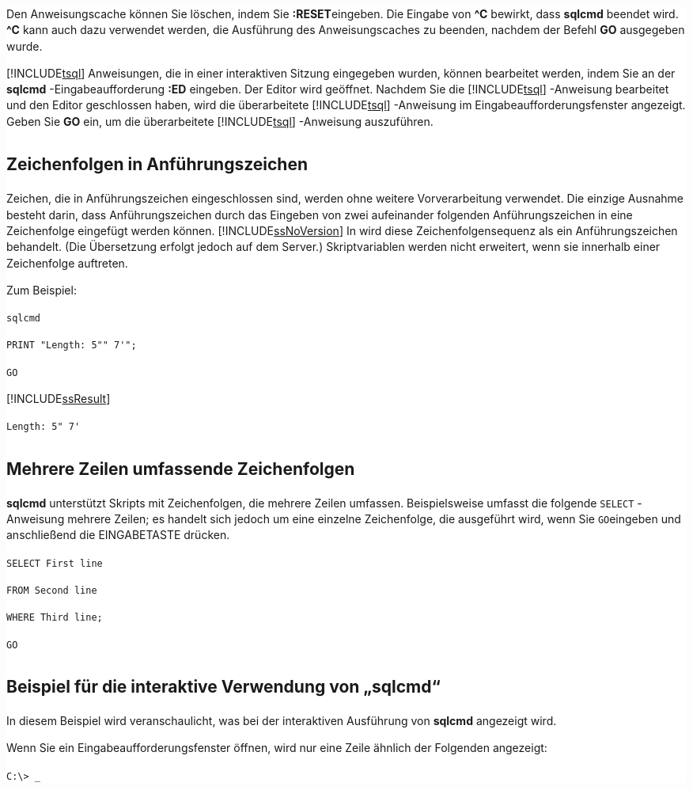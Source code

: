  Den Anweisungscache können Sie löschen, indem Sie **:RESET**eingeben. Die Eingabe von **^C** bewirkt, dass **sqlcmd** beendet wird. **^C** kann auch dazu verwendet werden, die Ausführung des Anweisungscaches zu beenden, nachdem der Befehl **GO** ausgegeben wurde.  
  
 [!INCLUDE[tsql](../../includes/tsql-md.md)] Anweisungen, die in einer interaktiven Sitzung eingegeben wurden, können bearbeitet werden, indem Sie an der **sqlcmd** -Eingabeaufforderung **:ED** eingeben. Der Editor wird geöffnet. Nachdem Sie die [!INCLUDE[tsql](../../includes/tsql-md.md)] -Anweisung bearbeitet und den Editor geschlossen haben, wird die überarbeitete [!INCLUDE[tsql](../../includes/tsql-md.md)] -Anweisung im Eingabeaufforderungsfenster angezeigt. Geben Sie **GO** ein, um die überarbeitete [!INCLUDE[tsql](../../includes/tsql-md.md)] -Anweisung auszuführen.  
  
## <a name="quoted-strings"></a>Zeichenfolgen in Anführungszeichen  
 Zeichen, die in Anführungszeichen eingeschlossen sind, werden ohne weitere Vorverarbeitung verwendet. Die einzige Ausnahme besteht darin, dass Anführungszeichen durch das Eingeben von zwei aufeinander folgenden Anführungszeichen in eine Zeichenfolge eingefügt werden können. [!INCLUDE[ssNoVersion](../../includes/ssnoversion-md.md)] In wird diese Zeichenfolgensequenz als ein Anführungszeichen behandelt. (Die Übersetzung erfolgt jedoch auf dem Server.) Skriptvariablen werden nicht erweitert, wenn sie innerhalb einer Zeichenfolge auftreten.  
  
 Zum Beispiel:  
  
 `sqlcmd`  
  
 `PRINT "Length: 5"" 7'";`  
  
 `GO`  
  
 [!INCLUDE[ssResult](../../includes/ssresult-md.md)]  
  
 `Length: 5" 7'`  
  
## <a name="strings-that-span-multiple-lines"></a>Mehrere Zeilen umfassende Zeichenfolgen  
 **sqlcmd** unterstützt Skripts mit Zeichenfolgen, die mehrere Zeilen umfassen. Beispielsweise umfasst die folgende `SELECT` -Anweisung mehrere Zeilen; es handelt sich jedoch um eine einzelne Zeichenfolge, die ausgeführt wird, wenn Sie `GO`eingeben und anschließend die EINGABETASTE drücken.  
  
 `SELECT First line`  
  
 `FROM Second line`  
  
 `WHERE Third line;`  
  
 `GO`  
  
## <a name="interactive-sqlcmd-example"></a>Beispiel für die interaktive Verwendung von „sqlcmd“  
 In diesem Beispiel wird veranschaulicht, was bei der interaktiven Ausführung von **sqlcmd** angezeigt wird.  
  
 Wenn Sie ein Eingabeaufforderungsfenster öffnen, wird nur eine Zeile ähnlich der Folgenden angezeigt:  
  
 `C:\> _`  
  